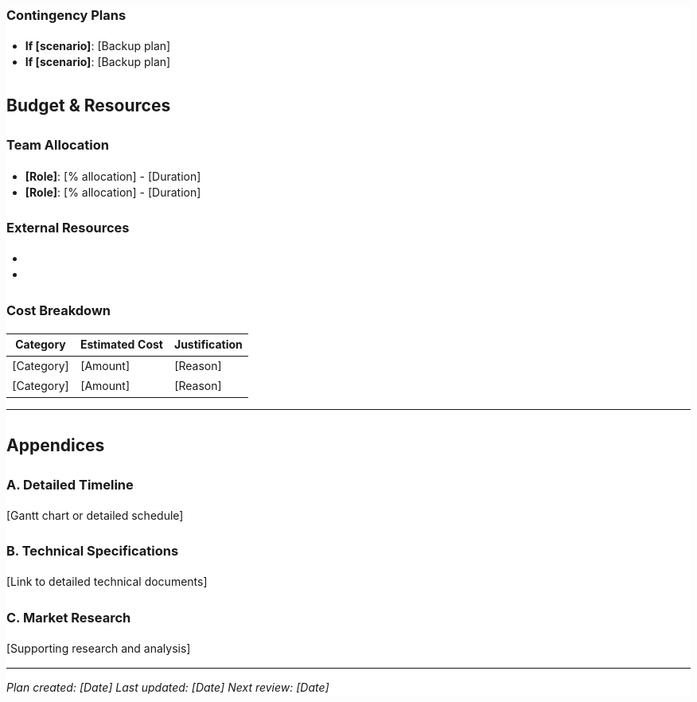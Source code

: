### Contingency Plans
- **If [scenario]**: [Backup plan]
- **If [scenario]**: [Backup plan]

## Budget & Resources

### Team Allocation
- **[Role]**: [% allocation] - [Duration]
- **[Role]**: [% allocation] - [Duration]

### External Resources
- [Resource type]: [Cost/timeline]
- [Resource type]: [Cost/timeline]

### Cost Breakdown
| Category | Estimated Cost | Justification |
|----------|---------------|---------------|
| [Category] | [Amount] | [Reason] |
| [Category] | [Amount] | [Reason] |

---

## Appendices

### A. Detailed Timeline
[Gantt chart or detailed schedule]

### B. Technical Specifications
[Link to detailed technical documents]

### C. Market Research
[Supporting research and analysis]

---

*Plan created: [Date]*
*Last updated: [Date]*
*Next review: [Date]*
